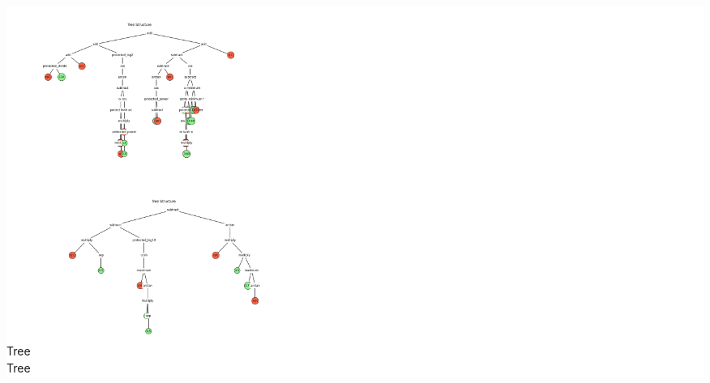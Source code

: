 <tr><td><img src='ds6_GP_run2_tree.png' width='320'><br>Tree</td><td><img src='ds6_MC_run2_tree.png' width='320'><br>Tree</td></tr>